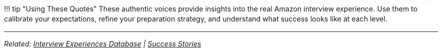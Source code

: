 
!!! tip "Using These Quotes"
    These authentic voices provide insights into the real Amazon interview experience. Use them to calibrate your expectations, refine your preparation strategy, and understand what success looks like at each level.

---

*Related: [Interview Experiences Database](index.md) | [Success Stories](../portfolio/case-study-templates.md)*